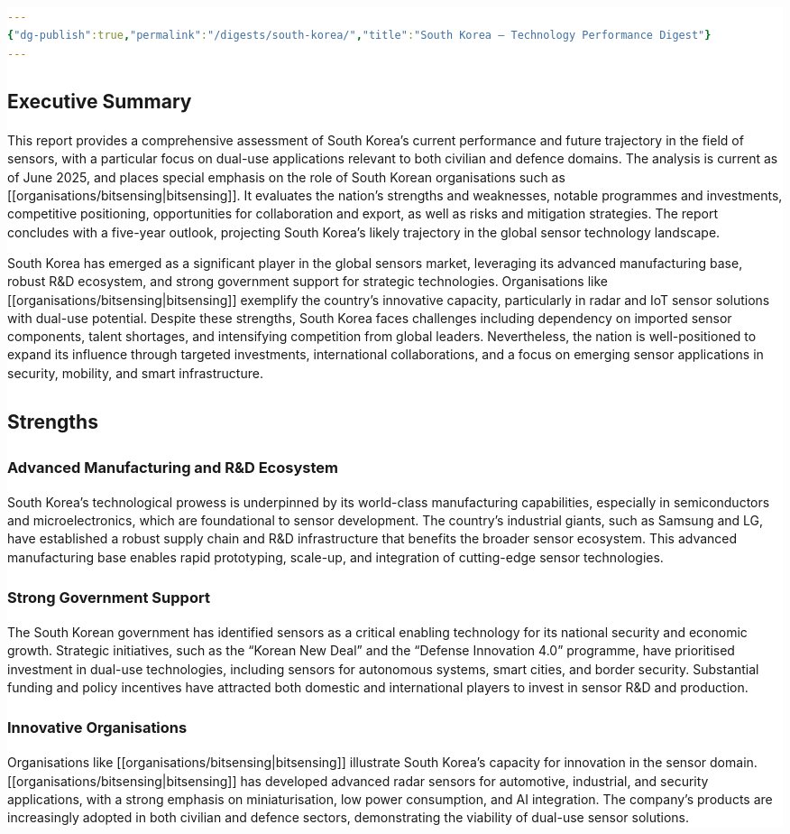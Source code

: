 ```yaml
---
{"dg-publish":true,"permalink":"/digests/south-korea/","title":"South Korea – Technology Performance Digest"}
---
```



## Executive Summary

This report provides a comprehensive assessment of South Korea’s current performance and future trajectory in the field of sensors, with a particular focus on dual-use applications relevant to both civilian and defence domains. The analysis is current as of June 2025, and places special emphasis on the role of South Korean organisations such as [[organisations/bitsensing\|bitsensing]]. It evaluates the nation’s strengths and weaknesses, notable programmes and investments, competitive positioning, opportunities for collaboration and export, as well as risks and mitigation strategies. The report concludes with a five-year outlook, projecting South Korea’s likely trajectory in the global sensor technology landscape.

South Korea has emerged as a significant player in the global sensors market, leveraging its advanced manufacturing base, robust R&D ecosystem, and strong government support for strategic technologies. Organisations like [[organisations/bitsensing\|bitsensing]] exemplify the country’s innovative capacity, particularly in radar and IoT sensor solutions with dual-use potential. Despite these strengths, South Korea faces challenges including dependency on imported sensor components, talent shortages, and intensifying competition from global leaders. Nevertheless, the nation is well-positioned to expand its influence through targeted investments, international collaborations, and a focus on emerging sensor applications in security, mobility, and smart infrastructure.

## Strengths

### Advanced Manufacturing and R&D Ecosystem

South Korea’s technological prowess is underpinned by its world-class manufacturing capabilities, especially in semiconductors and microelectronics, which are foundational to sensor development. The country’s industrial giants, such as Samsung and LG, have established a robust supply chain and R&D infrastructure that benefits the broader sensor ecosystem. This advanced manufacturing base enables rapid prototyping, scale-up, and integration of cutting-edge sensor technologies.

### Strong Government Support

The South Korean government has identified sensors as a critical enabling technology for its national security and economic growth. Strategic initiatives, such as the “Korean New Deal” and the “Defense Innovation 4.0” programme, have prioritised investment in dual-use technologies, including sensors for autonomous systems, smart cities, and border security. Substantial funding and policy incentives have attracted both domestic and international players to invest in sensor R&D and production.

### Innovative Organisations

Organisations like [[organisations/bitsensing\|bitsensing]] illustrate South Korea’s capacity for innovation in the sensor domain. [[organisations/bitsensing\|bitsensing]] has developed advanced radar sensors for automotive, industrial, and security applications, with a strong emphasis on miniaturisation, low power consumption, and AI integration. The company’s products are increasingly adopted in both civilian and defence sectors, demonstrating the viability of dual-use sensor solutions.

